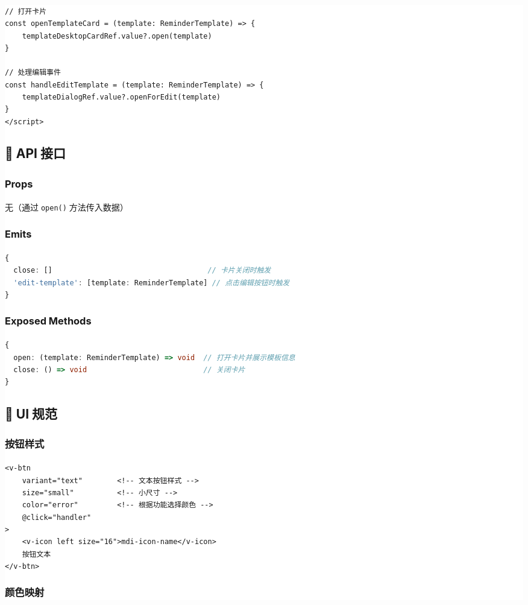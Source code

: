 ```vue
// 打开卡片
const openTemplateCard = (template: ReminderTemplate) => {
    templateDesktopCardRef.value?.open(template)
}

// 处理编辑事件
const handleEditTemplate = (template: ReminderTemplate) => {
    templateDialogRef.value?.openForEdit(template)
}
</script>
```

## 🔌 API 接口

### Props
无（通过 `open()` 方法传入数据）

### Emits
```typescript
{
  close: []                                    // 卡片关闭时触发
  'edit-template': [template: ReminderTemplate] // 点击编辑按钮时触发
}
```

### Exposed Methods
```typescript
{
  open: (template: ReminderTemplate) => void  // 打开卡片并展示模板信息
  close: () => void                           // 关闭卡片
}
```

## 🎨 UI 规范

### 按钮样式
```vue
<v-btn 
    variant="text"        <!-- 文本按钮样式 -->
    size="small"          <!-- 小尺寸 -->
    color="error"         <!-- 根据功能选择颜色 -->
    @click="handler"
>
    <v-icon left size="16">mdi-icon-name</v-icon>
    按钮文本
</v-btn>
```

### 颜色映射
